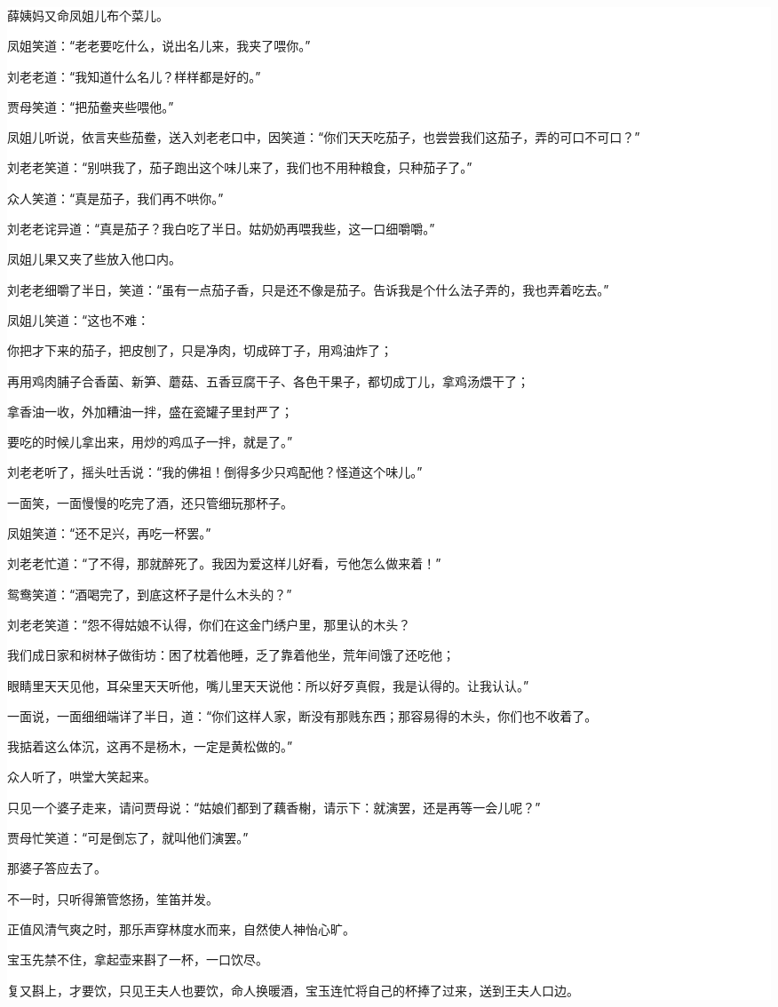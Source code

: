 薛姨妈又命凤姐儿布个菜儿。

凤姐笑道：“老老要吃什么，说出名儿来，我夹了喂你。”

刘老老道：“我知道什么名儿？样样都是好的。”

贾母笑道：“把茄鲞夹些喂他。”

凤姐儿听说，依言夹些茄鲞，送入刘老老口中，因笑道：“你们天天吃茄子，也尝尝我们这茄子，弄的可口不可口？”

刘老老笑道：“别哄我了，茄子跑出这个味儿来了，我们也不用种粮食，只种茄子了。”

众人笑道：“真是茄子，我们再不哄你。”

刘老老诧异道：“真是茄子？我白吃了半日。姑奶奶再喂我些，这一口细嚼嚼。”

凤姐儿果又夹了些放入他口内。

刘老老细嚼了半日，笑道：“虽有一点茄子香，只是还不像是茄子。告诉我是个什么法子弄的，我也弄着吃去。”

凤姐儿笑道：“这也不难：

你把才下来的茄子，把皮刨了，只是净肉，切成碎丁子，用鸡油炸了；

再用鸡肉脯子合香菌、新笋、蘑菇、五香豆腐干子、各色干果子，都切成丁儿，拿鸡汤煨干了；

拿香油一收，外加糟油一拌，盛在瓷罐子里封严了；

要吃的时候儿拿出来，用炒的鸡瓜子一拌，就是了。”

刘老老听了，摇头吐舌说：“我的佛祖！倒得多少只鸡配他？怪道这个味儿。”

一面笑，一面慢慢的吃完了酒，还只管细玩那杯子。

凤姐笑道：“还不足兴，再吃一杯罢。”

刘老老忙道：“了不得，那就醉死了。我因为爱这样儿好看，亏他怎么做来着！”

鸳鸯笑道：“酒喝完了，到底这杯子是什么木头的？”

刘老老笑道：“怨不得姑娘不认得，你们在这金门绣户里，那里认的木头？

我们成日家和树林子做街坊：困了枕着他睡，乏了靠着他坐，荒年间饿了还吃他；

眼睛里天天见他，耳朵里天天听他，嘴儿里天天说他：所以好歹真假，我是认得的。让我认认。”

一面说，一面细细端详了半日，道：“你们这样人家，断没有那贱东西；那容易得的木头，你们也不收着了。

我掂着这么体沉，这再不是杨木，一定是黄松做的。”

众人听了，哄堂大笑起来。

只见一个婆子走来，请问贾母说：“姑娘们都到了藕香榭，请示下：就演罢，还是再等一会儿呢？”

贾母忙笑道：“可是倒忘了，就叫他们演罢。”

那婆子答应去了。

不一时，只听得箫管悠扬，笙笛并发。

正值风清气爽之时，那乐声穿林度水而来，自然使人神怡心旷。

宝玉先禁不住，拿起壶来斟了一杯，一口饮尽。

复又斟上，才要饮，只见王夫人也要饮，命人换暖酒，宝玉连忙将自己的杯捧了过来，送到王夫人口边。
